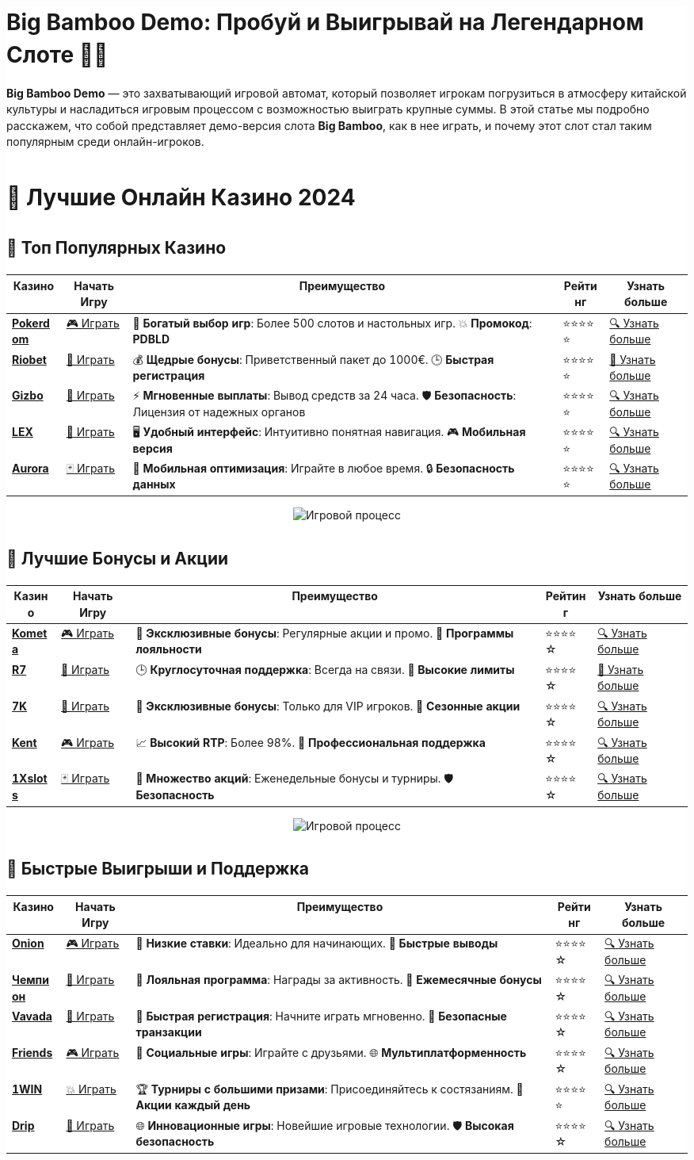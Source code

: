 # Big Bamboo Demo: Пробуй и Выигрывай на Легендарном Слоте 🐼🎰

**Big Bamboo Demo** — это захватывающий игровой автомат, который позволяет игрокам погрузиться в атмосферу китайской культуры и насладиться игровым процессом с возможностью выиграть крупные суммы. В этой статье мы подробно расскажем, что собой представляет демо-версия слота **Big Bamboo**, как в нее играть, и почему этот слот стал таким популярным среди онлайн-игроков.

# 🎰 Лучшие Онлайн Казино 2024

## 🌟 Топ Популярных Казино

| **Казино** | **Начать Игру** | **Преимущество** | **Рейтинг** | **Узнать больше** |
|------------|-----------------|-------------------|-------------|-------------------|
| [**Pokerdom**](https://brandplay.link/4k77v2yx) | [🎮 Играть](https://brandplay.link/4k77v2yx) | 🎉 **Богатый выбор игр**: Более 500 слотов и настольных игр. 💥 **Промокод**: **PDBLD** | ⭐⭐⭐⭐⭐ | [🔍 Узнать больше](https://brandplay.link/4k77v2yx) |
| [**Riobet**](https://brandplay.link/7xBLTPyj) | [💎 Играть](https://brandplay.link/7xBLTPyj) | 💰 **Щедрые бонусы**: Приветственный пакет до 1000€. 🕒 **Быстрая регистрация** | ⭐⭐⭐⭐⭐ | [🔎 Узнать больше](https://brandplay.link/7xBLTPyj) |
| [**Gizbo**](https://brandplay.link/bprXw4YV) | [🎲 Играть](https://brandplay.link/bprXw4YV) | ⚡ **Мгновенные выплаты**: Вывод средств за 24 часа. 🛡️ **Безопасность**: Лицензия от надежных органов | ⭐⭐⭐⭐⭐ | [🔍 Узнать больше](https://brandplay.link/bprXw4YV) |
| [**LEX**](https://brandplay.link/zW4hdDFV) | [🎲 Играть](https://brandplay.link/zW4hdDFV) | 🖥️ **Удобный интерфейс**: Интуитивно понятная навигация. 🎮 **Мобильная версия** | ⭐⭐⭐⭐⭐ | [🔍 Узнать больше](https://brandplay.link/zW4hdDFV) |
| [**Aurora**](https://10trafic-stat2.com/click/668546556bcc6313411604bd/6766/13032/subaccount) | [🃏 Играть](https://10trafic-stat2.com/click/668546556bcc6313411604bd/6766/13032/subaccount) | 📱 **Мобильная оптимизация**: Играйте в любое время. 🔒 **Безопасность данных** | ⭐⭐⭐⭐⭐ | [🔍 Узнать больше](https://10trafic-stat2.com/click/668546556bcc6313411604bd/6766/13032/subaccount) |

<div align="center">
    <img src="https://i.pinimg.com/originals/87/9e/b9/879eb9354dd0699582408b68f2e253b2.gif" alt="Игровой процесс" width="70%">
</div>

## 💎 Лучшие Бонусы и Акции

| **Казино** | **Начать Игру** | **Преимущество** | **Рейтинг** | **Узнать больше** |
|------------|-----------------|-------------------|-------------|-------------------|
| [**Kometa**](https://brandplay.link/8ZymQJV8) | [🎮 Играть](https://brandplay.link/8ZymQJV8) | 🎁 **Эксклюзивные бонусы**: Регулярные акции и промо. 🔄 **Программы лояльности** | ⭐⭐⭐⭐☆ | [🔍 Узнать больше](https://brandplay.link/8ZymQJV8) |
| [**R7**](https://brandplay.link/bMd3Yjsw) | [🎰 Играть](https://brandplay.link/bMd3Yjsw) | 🕒 **Круглосуточная поддержка**: Всегда на связи. 💸 **Высокие лимиты** | ⭐⭐⭐⭐☆ | [🔎 Узнать больше](https://brandplay.link/bMd3Yjsw) |
| [**7K**](https://brandplay.link/BvQyFShp) | [🎲 Играть](https://brandplay.link/BvQyFShp) | 🌟 **Эксклюзивные бонусы**: Только для VIP игроков. 🎉 **Сезонные акции** | ⭐⭐⭐⭐☆ | [🔍 Узнать больше](https://brandplay.link/BvQyFShp) |
| [**Kent**](https://brandplay.link/Fv2WP3js) | [🎮 Играть](https://brandplay.link/Fv2WP3js) | 📈 **Высокий RTP**: Более 98%. 💼 **Профессиональная поддержка** | ⭐⭐⭐⭐☆ | [🔍 Узнать больше](https://brandplay.link/Fv2WP3js) |
| [**1Xslots**](https://brandplay.link/hSB1khtr) | [🃏 Играть](https://brandplay.link/hSB1khtr) | 🎉 **Множество акций**: Еженедельные бонусы и турниры. 🛡️ **Безопасность** | ⭐⭐⭐⭐☆ | [🔍 Узнать больше](https://brandplay.link/hSB1khtr) |

<div align="center">
    <img src="https://i.pinimg.com/originals/87/9e/b9/879eb9354dd0699582408b68f2e253b2.gif" alt="Игровой процесс" width="70%">
</div>

## 🚀 Быстрые Выигрыши и Поддержка

| **Казино** | **Начать Игру** | **Преимущество** | **Рейтинг** | **Узнать больше** |
|------------|-----------------|-------------------|-------------|-------------------|
| [**Onion**](https://brandplay.link/zBGRVpQ9) | [🎮 Играть](https://brandplay.link/zBGRVpQ9) | 🤑 **Низкие ставки**: Идеально для начинающих. 🔄 **Быстрые выводы** | ⭐⭐⭐⭐☆ | [🔍 Узнать больше](https://brandplay.link/zBGRVpQ9) |
| [**Чемпион**](https://temon-gter.cfd/go/lRq?p80412p304504pcc44t17455) | [🎰 Играть](https://temon-gter.cfd/go/lRq?p80412p304504pcc44t17455) | 🏅 **Лояльная программа**: Награды за активность. 🎁 **Ежемесячные бонусы** | ⭐⭐⭐⭐☆ | [🔍 Узнать больше](https://temon-gter.cfd/go/lRq?p80412p304504pcc44t17455) |
| [**Vavada**](https://vavadapartner.pro/?promo=ea5c9275-6854-4505-94fc-95ab18221945-linkb2) | [🎲 Играть](https://vavadapartner.pro/?promo=ea5c9275-6854-4505-94fc-95ab18221945-linkb2) | 🚀 **Быстрая регистрация**: Начните играть мгновенно. 🔐 **Безопасные транзакции** | ⭐⭐⭐⭐☆ | [🔍 Узнать больше](https://vavadapartner.pro/?promo=ea5c9275-6854-4505-94fc-95ab18221945-linkb2) |
| [**Friends**](https://gofriends.kim/linkb2) | [🎮 Играть](https://gofriends.kim/linkb2) | 🤝 **Социальные игры**: Играйте с друзьями. 🌐 **Мультиплатформенность** | ⭐⭐⭐⭐☆ | [🔍 Узнать больше](https://gofriends.kim/linkb2) |
| [**1WIN**](https://brandplay.link/smXVpBbG) | [💥 Играть](https://brandplay.link/smXVpBbG) | 🏆 **Турниры с большими призами**: Присоединяйтесь к состязаниям. 🎯 **Акции каждый день** | ⭐⭐⭐⭐⭐ | [🔍 Узнать больше](https://brandplay.link/smXVpBbG) |
| [**Drip**](https://drp-ircp01.com/c07e6a3db) | [🎰 Играть](https://drp-ircp01.com/c07e6a3db) | 🌐 **Инновационные игры**: Новейшие игровые технологии. 🛡️ **Высокая безопасность** | ⭐⭐⭐⭐☆ | [🔍 Узнать больше](https://drp-ircp01.com/c07e6a3db) |
